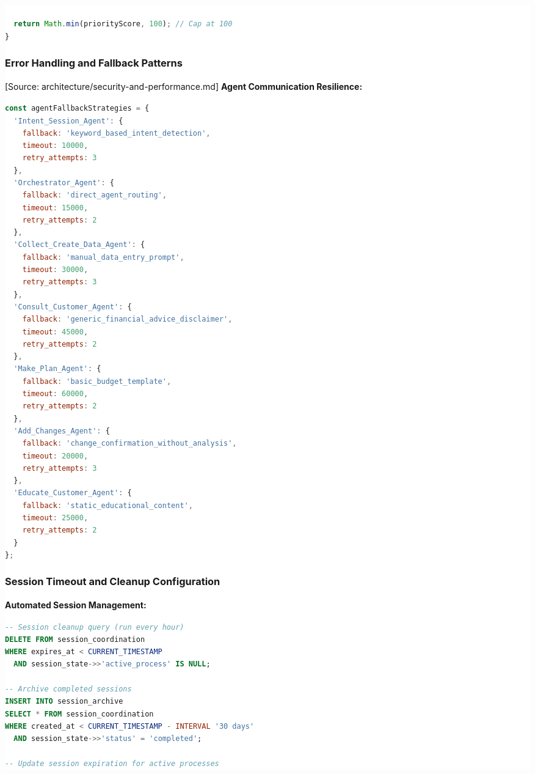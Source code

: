 ```javascript
  
  return Math.min(priorityScore, 100); // Cap at 100
}
```

### Error Handling and Fallback Patterns
[Source: architecture/security-and-performance.md]
**Agent Communication Resilience:**
```javascript
const agentFallbackStrategies = {
  'Intent_Session_Agent': {
    fallback: 'keyword_based_intent_detection',
    timeout: 10000,
    retry_attempts: 3
  },
  'Orchestrator_Agent': {
    fallback: 'direct_agent_routing',
    timeout: 15000,
    retry_attempts: 2
  },
  'Collect_Create_Data_Agent': {
    fallback: 'manual_data_entry_prompt',
    timeout: 30000,
    retry_attempts: 3
  },
  'Consult_Customer_Agent': {
    fallback: 'generic_financial_advice_disclaimer',
    timeout: 45000,
    retry_attempts: 2
  },
  'Make_Plan_Agent': {
    fallback: 'basic_budget_template',
    timeout: 60000,
    retry_attempts: 2
  },
  'Add_Changes_Agent': {
    fallback: 'change_confirmation_without_analysis',
    timeout: 20000,
    retry_attempts: 3
  },
  'Educate_Customer_Agent': {
    fallback: 'static_educational_content',
    timeout: 25000,
    retry_attempts: 2
  }
};
```

### Session Timeout and Cleanup Configuration
**Automated Session Management:**
```sql
-- Session cleanup query (run every hour)
DELETE FROM session_coordination 
WHERE expires_at < CURRENT_TIMESTAMP 
  AND session_state->>'active_process' IS NULL;

-- Archive completed sessions  
INSERT INTO session_archive 
SELECT * FROM session_coordination 
WHERE created_at < CURRENT_TIMESTAMP - INTERVAL '30 days'
  AND session_state->>'status' = 'completed';

-- Update session expiration for active processes
```